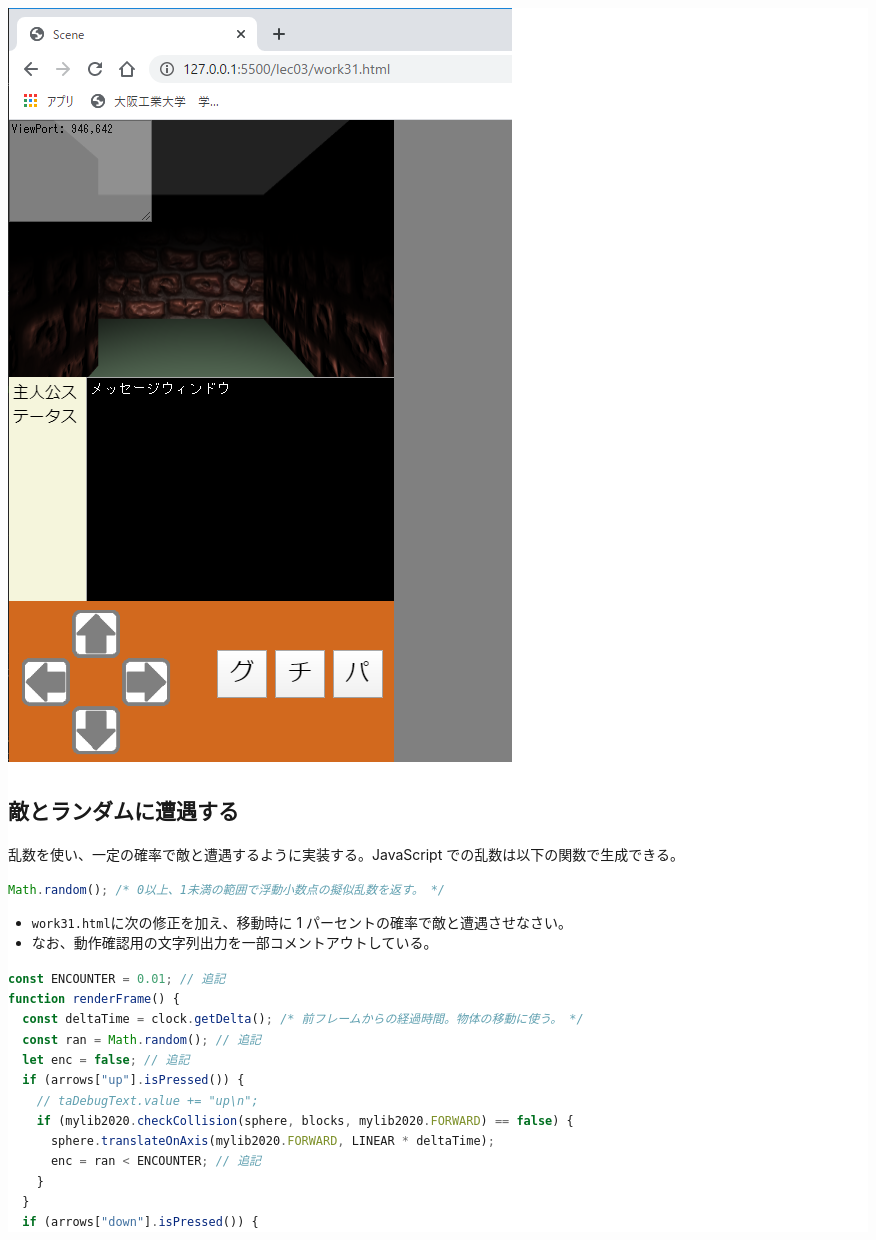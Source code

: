 ![work31_02_01.png](three_js_03_02/work31_02_01.png)

## 敵とランダムに遭遇する

乱数を使い、一定の確率で敵と遭遇するように実装する。JavaScript での乱数は以下の関数で生成できる。

```javascript
Math.random(); /* 0以上、1未満の範囲で浮動小数点の擬似乱数を返す。 */
```

- `work31.html`に次の修正を加え、移動時に 1 パーセントの確率で敵と遭遇させなさい。
- なお、動作確認用の文字列出力を一部コメントアウトしている。

```javascript
const ENCOUNTER = 0.01; // 追記
function renderFrame() {
  const deltaTime = clock.getDelta(); /* 前フレームからの経過時間。物体の移動に使う。 */
  const ran = Math.random(); // 追記
  let enc = false; // 追記
  if (arrows["up"].isPressed()) {
    // taDebugText.value += "up\n";
    if (mylib2020.checkCollision(sphere, blocks, mylib2020.FORWARD) == false) {
      sphere.translateOnAxis(mylib2020.FORWARD, LINEAR * deltaTime);
      enc = ran < ENCOUNTER; // 追記
    }
  }
  if (arrows["down"].isPressed()) {
```